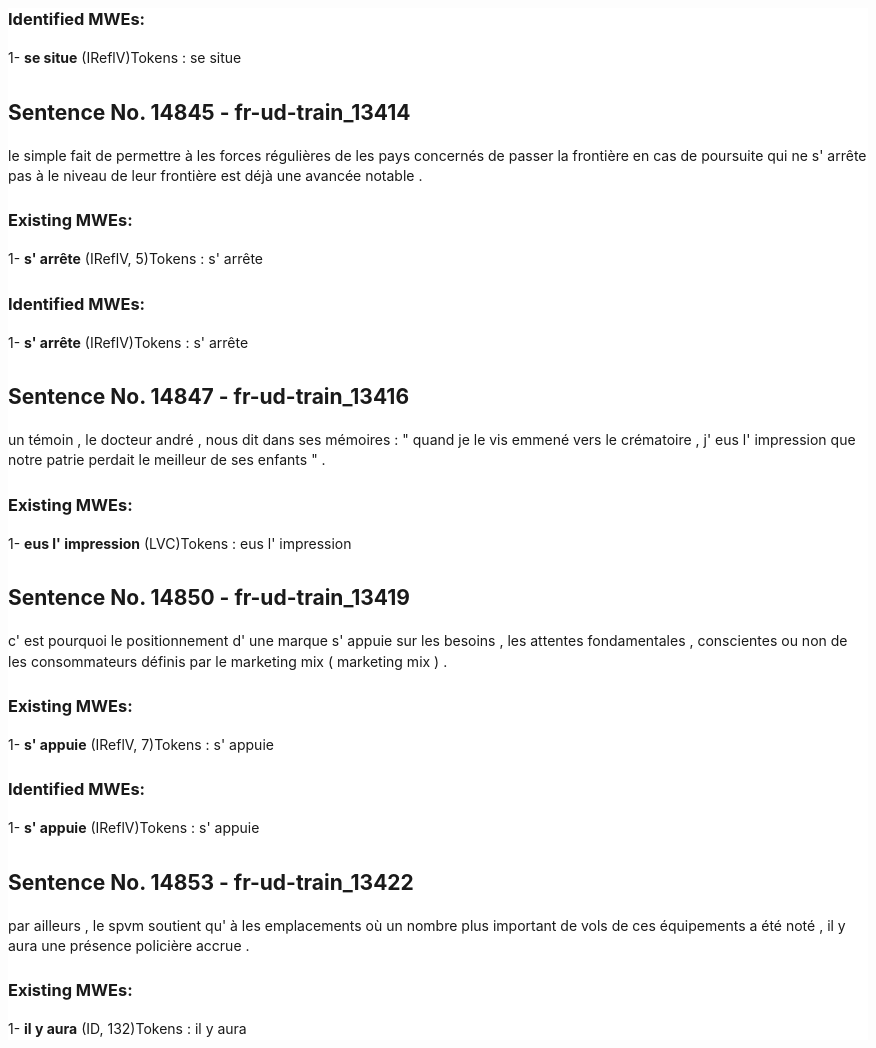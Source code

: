### Identified MWEs: 
1- **se situe** (IReflV)Tokens : 
se
situe

## Sentence No. 14845 - fr-ud-train_13414
le simple fait de permettre à les forces régulières de les pays concernés de passer la frontière en cas de poursuite qui ne s' arrête pas à le niveau de leur frontière est déjà une avancée notable . 
### Existing MWEs: 
1- **s' arrête** (IReflV, 5)Tokens : 
s'
arrête

### Identified MWEs: 
1- **s' arrête** (IReflV)Tokens : 
s'
arrête

## Sentence No. 14847 - fr-ud-train_13416
un témoin , le docteur andré , nous dit dans ses mémoires : " quand je le vis emmené vers le crématoire , j' eus l' impression que notre patrie perdait le meilleur de ses enfants " . 
### Existing MWEs: 
1- **eus l' impression** (LVC)Tokens : 
eus
l'
impression

## Sentence No. 14850 - fr-ud-train_13419
c' est pourquoi le positionnement d' une marque s' appuie sur les besoins , les attentes fondamentales , conscientes ou non de les consommateurs définis par le marketing mix ( marketing mix ) . 
### Existing MWEs: 
1- **s' appuie** (IReflV, 7)Tokens : 
s'
appuie

### Identified MWEs: 
1- **s' appuie** (IReflV)Tokens : 
s'
appuie

## Sentence No. 14853 - fr-ud-train_13422
par ailleurs , le spvm soutient qu' à les emplacements où un nombre plus important de vols de ces équipements a été noté , il y aura une présence policière accrue . 
### Existing MWEs: 
1- **il y aura** (ID, 132)Tokens : 
il
y
aura
